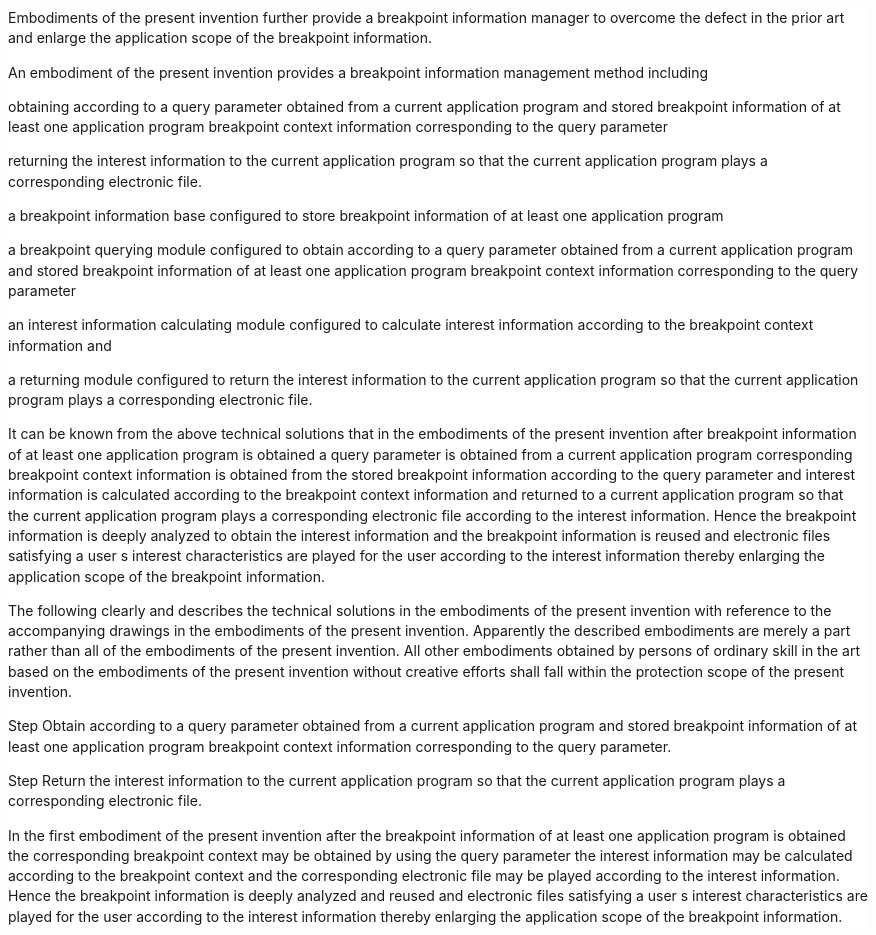 Embodiments of the present invention further provide a breakpoint information manager to overcome the defect in the prior art and enlarge the application scope of the breakpoint information.

An embodiment of the present invention provides a breakpoint information management method including 

obtaining according to a query parameter obtained from a current application program and stored breakpoint information of at least one application program breakpoint context information corresponding to the query parameter 

returning the interest information to the current application program so that the current application program plays a corresponding electronic file.

a breakpoint information base configured to store breakpoint information of at least one application program 

a breakpoint querying module configured to obtain according to a query parameter obtained from a current application program and stored breakpoint information of at least one application program breakpoint context information corresponding to the query parameter 

an interest information calculating module configured to calculate interest information according to the breakpoint context information and

a returning module configured to return the interest information to the current application program so that the current application program plays a corresponding electronic file.

It can be known from the above technical solutions that in the embodiments of the present invention after breakpoint information of at least one application program is obtained a query parameter is obtained from a current application program corresponding breakpoint context information is obtained from the stored breakpoint information according to the query parameter and interest information is calculated according to the breakpoint context information and returned to a current application program so that the current application program plays a corresponding electronic file according to the interest information. Hence the breakpoint information is deeply analyzed to obtain the interest information and the breakpoint information is reused and electronic files satisfying a user s interest characteristics are played for the user according to the interest information thereby enlarging the application scope of the breakpoint information.

The following clearly and describes the technical solutions in the embodiments of the present invention with reference to the accompanying drawings in the embodiments of the present invention. Apparently the described embodiments are merely a part rather than all of the embodiments of the present invention. All other embodiments obtained by persons of ordinary skill in the art based on the embodiments of the present invention without creative efforts shall fall within the protection scope of the present invention.

Step Obtain according to a query parameter obtained from a current application program and stored breakpoint information of at least one application program breakpoint context information corresponding to the query parameter.

Step Return the interest information to the current application program so that the current application program plays a corresponding electronic file.

In the first embodiment of the present invention after the breakpoint information of at least one application program is obtained the corresponding breakpoint context may be obtained by using the query parameter the interest information may be calculated according to the breakpoint context and the corresponding electronic file may be played according to the interest information. Hence the breakpoint information is deeply analyzed and reused and electronic files satisfying a user s interest characteristics are played for the user according to the interest information thereby enlarging the application scope of the breakpoint information.
